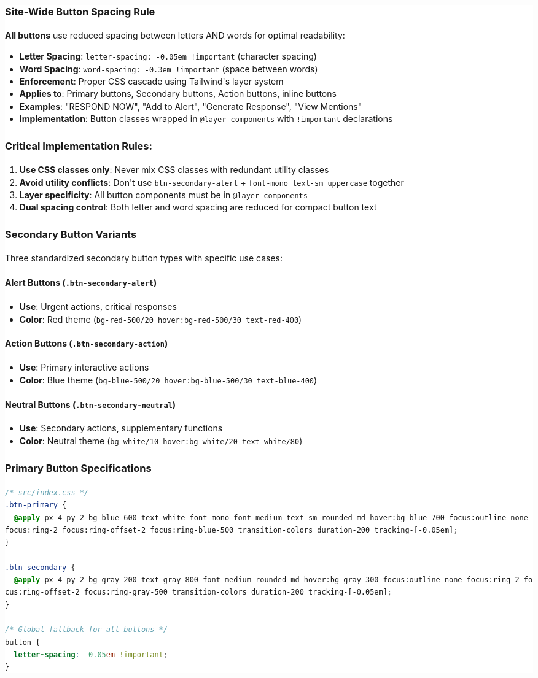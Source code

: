 ### Site-Wide Button Spacing Rule

**All buttons** use reduced spacing between letters AND words for optimal readability:
- **Letter Spacing**: `letter-spacing: -0.05em !important` (character spacing)
- **Word Spacing**: `word-spacing: -0.3em !important` (space between words)
- **Enforcement**: Proper CSS cascade using Tailwind's layer system
- **Applies to**: Primary buttons, Secondary buttons, Action buttons, inline buttons
- **Examples**: "RESPOND NOW", "Add to Alert", "Generate Response", "View Mentions"
- **Implementation**: Button classes wrapped in `@layer components` with `!important` declarations

### Critical Implementation Rules:
1. **Use CSS classes only**: Never mix CSS classes with redundant utility classes
2. **Avoid utility conflicts**: Don't use `btn-secondary-alert` + `font-mono text-sm uppercase` together
3. **Layer specificity**: All button components must be in `@layer components`
4. **Dual spacing control**: Both letter and word spacing are reduced for compact button text

### Secondary Button Variants

Three standardized secondary button types with specific use cases:

#### Alert Buttons (`.btn-secondary-alert`)

- **Use**: Urgent actions, critical responses
- **Color**: Red theme (`bg-red-500/20 hover:bg-red-500/30 text-red-400`)

#### Action Buttons (`.btn-secondary-action`)

- **Use**: Primary interactive actions
- **Color**: Blue theme (`bg-blue-500/20 hover:bg-blue-500/30 text-blue-400`)

#### Neutral Buttons (`.btn-secondary-neutral`)

- **Use**: Secondary actions, supplementary functions
- **Color**: Neutral theme (`bg-white/10 hover:bg-white/20 text-white/80`)

### Primary Button Specifications

```css
/* src/index.css */
.btn-primary {
  @apply px-4 py-2 bg-blue-600 text-white font-mono font-medium text-sm rounded-md hover:bg-blue-700 focus:outline-none focus:ring-2 focus:ring-offset-2 focus:ring-blue-500 transition-colors duration-200 tracking-[-0.05em];
}

.btn-secondary {
  @apply px-4 py-2 bg-gray-200 text-gray-800 font-medium rounded-md hover:bg-gray-300 focus:outline-none focus:ring-2 focus:ring-offset-2 focus:ring-gray-500 transition-colors duration-200 tracking-[-0.05em];
}

/* Global fallback for all buttons */
button {
  letter-spacing: -0.05em !important;
}
```
